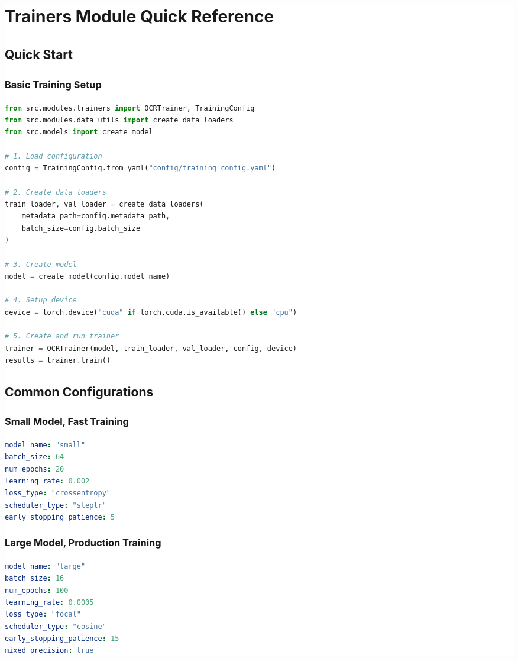 # Trainers Module Quick Reference

## Quick Start

### Basic Training Setup
```python
from src.modules.trainers import OCRTrainer, TrainingConfig
from src.modules.data_utils import create_data_loaders
from src.models import create_model

# 1. Load configuration
config = TrainingConfig.from_yaml("config/training_config.yaml")

# 2. Create data loaders
train_loader, val_loader = create_data_loaders(
    metadata_path=config.metadata_path,
    batch_size=config.batch_size
)

# 3. Create model
model = create_model(config.model_name)

# 4. Setup device
device = torch.device("cuda" if torch.cuda.is_available() else "cpu")

# 5. Create and run trainer
trainer = OCRTrainer(model, train_loader, val_loader, config, device)
results = trainer.train()
```

## Common Configurations

### Small Model, Fast Training
```yaml
model_name: "small"
batch_size: 64
num_epochs: 20
learning_rate: 0.002
loss_type: "crossentropy"
scheduler_type: "steplr"
early_stopping_patience: 5
```

### Large Model, Production Training
```yaml
model_name: "large" 
batch_size: 16
num_epochs: 100
learning_rate: 0.0005
loss_type: "focal"
scheduler_type: "cosine"
early_stopping_patience: 15
mixed_precision: true
```
